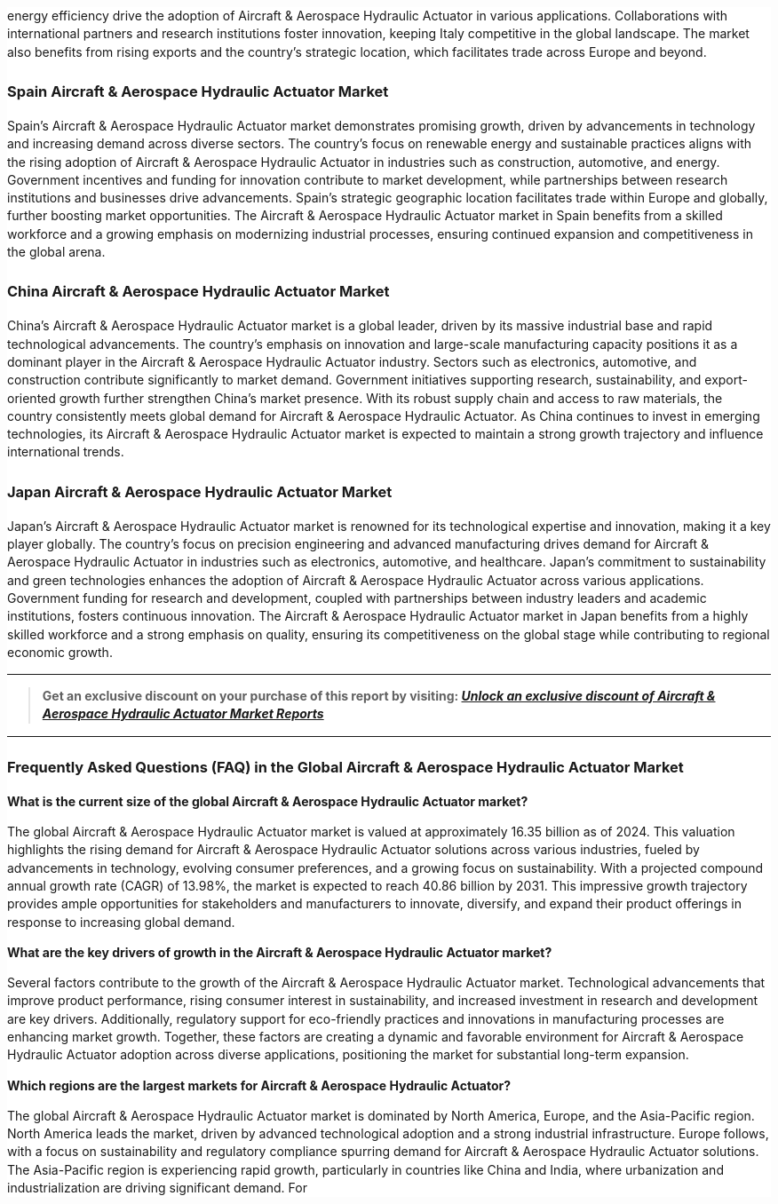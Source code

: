 energy efficiency drive the adoption of Aircraft & Aerospace Hydraulic Actuator in various applications. Collaborations with international partners and research institutions foster innovation, keeping Italy competitive in the global landscape. The market also benefits from rising exports and the country&rsquo;s strategic location, which facilitates trade across Europe and beyond.</p><h3>Spain Aircraft & Aerospace Hydraulic Actuator Market</h3><p>Spain&rsquo;s Aircraft & Aerospace Hydraulic Actuator market demonstrates promising growth, driven by advancements in technology and increasing demand across diverse sectors. The country&rsquo;s focus on renewable energy and sustainable practices aligns with the rising adoption of Aircraft & Aerospace Hydraulic Actuator in industries such as construction, automotive, and energy. Government incentives and funding for innovation contribute to market development, while partnerships between research institutions and businesses drive advancements. Spain&rsquo;s strategic geographic location facilitates trade within Europe and globally, further boosting market opportunities. The Aircraft & Aerospace Hydraulic Actuator market in Spain benefits from a skilled workforce and a growing emphasis on modernizing industrial processes, ensuring continued expansion and competitiveness in the global arena.</p><h3>China Aircraft & Aerospace Hydraulic Actuator Market</h3><p>China&rsquo;s Aircraft & Aerospace Hydraulic Actuator market is a global leader, driven by its massive industrial base and rapid technological advancements. The country&rsquo;s emphasis on innovation and large-scale manufacturing capacity positions it as a dominant player in the Aircraft & Aerospace Hydraulic Actuator industry. Sectors such as electronics, automotive, and construction contribute significantly to market demand. Government initiatives supporting research, sustainability, and export-oriented growth further strengthen China&rsquo;s market presence. With its robust supply chain and access to raw materials, the country consistently meets global demand for Aircraft & Aerospace Hydraulic Actuator. As China continues to invest in emerging technologies, its Aircraft & Aerospace Hydraulic Actuator market is expected to maintain a strong growth trajectory and influence international trends.</p><h3>Japan Aircraft & Aerospace Hydraulic Actuator Market</h3><p>Japan&rsquo;s Aircraft & Aerospace Hydraulic Actuator market is renowned for its technological expertise and innovation, making it a key player globally. The country&rsquo;s focus on precision engineering and advanced manufacturing drives demand for Aircraft & Aerospace Hydraulic Actuator in industries such as electronics, automotive, and healthcare. Japan&rsquo;s commitment to sustainability and green technologies enhances the adoption of Aircraft & Aerospace Hydraulic Actuator across various applications. Government funding for research and development, coupled with partnerships between industry leaders and academic institutions, fosters continuous innovation. The Aircraft & Aerospace Hydraulic Actuator market in Japan benefits from a highly skilled workforce and a strong emphasis on quality, ensuring its competitiveness on the global stage while contributing to regional economic growth.</p><hr /><blockquote><p><strong>Get an exclusive discount on your purchase of this report by visiting: <em><a href="://marketresearchpulse.com/ask-for-discount/82859?utm_source=Github&amp;utm_medium=0115">Unlock an exclusive discount of Aircraft & Aerospace Hydraulic Actuator Market Reports</a></em>&nbsp;</strong></p></blockquote><hr /><h3>Frequently Asked Questions (FAQ) in the Global Aircraft & Aerospace Hydraulic Actuator Market</h3><p><strong>What is the current size of the global Aircraft & Aerospace Hydraulic Actuator market?</strong></p><p>The global Aircraft & Aerospace Hydraulic Actuator market is valued at approximately 16.35 billion as of 2024. This valuation highlights the rising demand for Aircraft & Aerospace Hydraulic Actuator solutions across various industries, fueled by advancements in technology, evolving consumer preferences, and a growing focus on sustainability. With a projected compound annual growth rate (CAGR) of 13.98%, the market is expected to reach 40.86 billion by 2031. This impressive growth trajectory provides ample opportunities for stakeholders and manufacturers to innovate, diversify, and expand their product offerings in response to increasing global demand.</p><p><strong>What are the key drivers of growth in the Aircraft & Aerospace Hydraulic Actuator market?</strong></p><p>Several factors contribute to the growth of the Aircraft & Aerospace Hydraulic Actuator market. Technological advancements that improve product performance, rising consumer interest in sustainability, and increased investment in research and development are key drivers. Additionally, regulatory support for eco-friendly practices and innovations in manufacturing processes are enhancing market growth. Together, these factors are creating a dynamic and favorable environment for Aircraft & Aerospace Hydraulic Actuator adoption across diverse applications, positioning the market for substantial long-term expansion.</p><p><strong>Which regions are the largest markets for Aircraft & Aerospace Hydraulic Actuator?</strong></p><p>The global Aircraft & Aerospace Hydraulic Actuator market is dominated by North America, Europe, and the Asia-Pacific region. North America leads the market, driven by advanced technological adoption and a strong industrial infrastructure. Europe follows, with a focus on sustainability and regulatory compliance spurring demand for Aircraft & Aerospace Hydraulic Actuator solutions. The Asia-Pacific region is experiencing rapid growth, particularly in countries like China and India, where urbanization and industrialization are driving significant demand. For